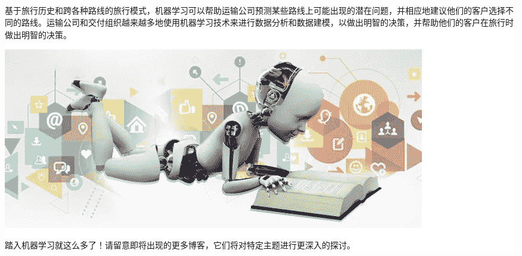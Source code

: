 基于旅行历史和跨各种路线的旅行模式，机器学习可以帮助运输公司预测某些路线上可能出现的潜在问题，并相应地建议他们的客户选择不同的路线。运输公司和交付组织越来越多地使用机器学习技术来进行数据分析和数据建模，以做出明智的决策，并帮助他们的客户在旅行时做出明智的决策。

![](img/a9fe8873c00525d42afeeff24f0a00a3.png)

踏入机器学习就这么多了！请留意即将出现的更多博客，它们将对特定主题进行更深入的探讨。